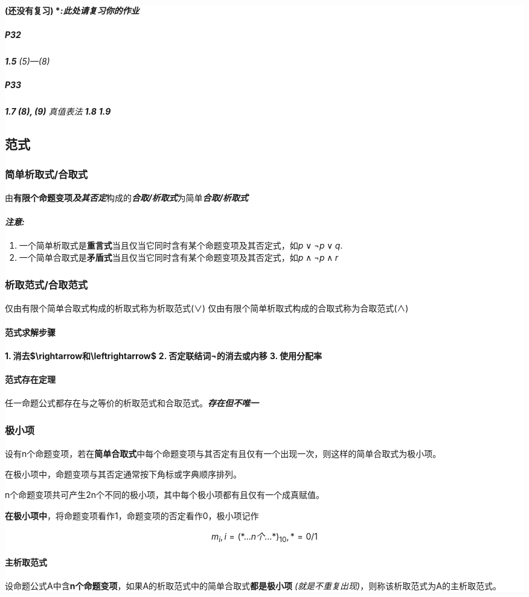 #### (还没有复习) **:此处请复习你的作业*

##### ***P32***

  ***1.5*** *(5)—(8)*

##### ***P33***

  ***1.7 (8), (9)*** *真值表法*
  ***1.8***
  ***1.9***

## 范式

### 简单析取式/合取式

由**有限个命题变项*及其否定***构成的***合取/析取式***为简单***合取/析取式***

#### ***注意:***

1. 一个简单析取式是**重言式**当且仅当它同时含有某个命题变项及其否定式，如$p\vee{¬p}\vee{q}$.
2. 一个简单合取式是**矛盾式**当且仅当它同时含有某个命题变项及其否定式，如$p\wedge{¬p}\wedge{r}$

### 析取范式/合取范式

仅由有限个简单合取式构成的析取式称为析取范式($\vee$)
仅由有限个简单析取式构成的合取式称为合取范式($\wedge$)

#### 范式求解步骤

**1. 消去$\rightarrow和\leftrightarrow$**
**2. 否定联结词$\neg$的消去或内移**
**3. 使用分配率**

#### 范式存在定理

任一命题公式都存在与之等价的析取范式和合取范式。***存在但不唯一***

### 极小项

设有n个命题变项，若在**简单合取式**中每个命题变项与其否定有且仅有一个出现一次，则这样的简单合取式为极小项。

在极小项中，命题变项与其否定通常按下角标或字典顺序排列。

n个命题变项共可产生2n个不同的极小项，其中每个极小项都有且仅有一个成真赋值。

**在极小项中**，将命题变项看作1，命题变项的否定看作0，极小项记作

$$
m_i,i=(*...n个...*)_{10},*=0/1
$$

#### 主析取范式

设命题公式A中含**n个命题变项**，如果A的析取范式中的简单合取式**都是极小项** *(就是不重复出现)*，则称该析取范式为A的主析取范式。
